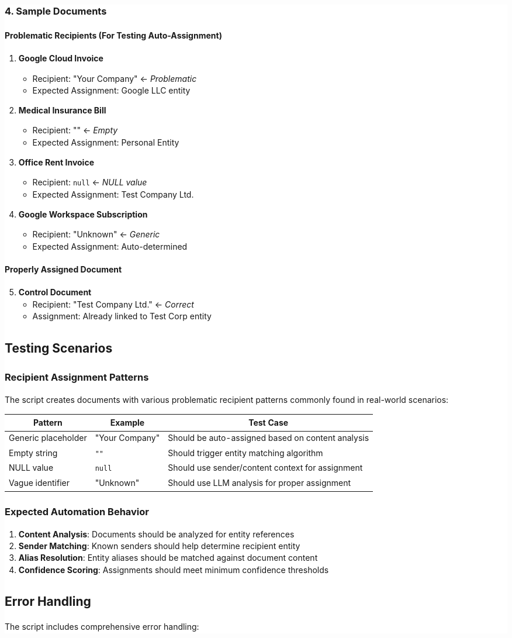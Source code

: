### 4. Sample Documents

#### Problematic Recipients (For Testing Auto-Assignment)

1. **Google Cloud Invoice**
   - Recipient: "Your Company" ← *Problematic*
   - Expected Assignment: Google LLC entity

2. **Medical Insurance Bill**
   - Recipient: "" ← *Empty*
   - Expected Assignment: Personal Entity

3. **Office Rent Invoice**
   - Recipient: `null` ← *NULL value*
   - Expected Assignment: Test Company Ltd.

4. **Google Workspace Subscription**
   - Recipient: "Unknown" ← *Generic*
   - Expected Assignment: Auto-determined

#### Properly Assigned Document

5. **Control Document**
   - Recipient: "Test Company Ltd." ← *Correct*
   - Assignment: Already linked to Test Corp entity

## Testing Scenarios

### Recipient Assignment Patterns

The script creates documents with various problematic recipient patterns commonly found in real-world scenarios:

| Pattern | Example | Test Case |
|---------|---------|-----------|
| Generic placeholder | "Your Company" | Should be auto-assigned based on content analysis |
| Empty string | `""` | Should trigger entity matching algorithm |
| NULL value | `null` | Should use sender/content context for assignment |
| Vague identifier | "Unknown" | Should use LLM analysis for proper assignment |

### Expected Automation Behavior

1. **Content Analysis**: Documents should be analyzed for entity references
2. **Sender Matching**: Known senders should help determine recipient entity
3. **Alias Resolution**: Entity aliases should be matched against document content
4. **Confidence Scoring**: Assignments should meet minimum confidence thresholds

## Error Handling

The script includes comprehensive error handling:
